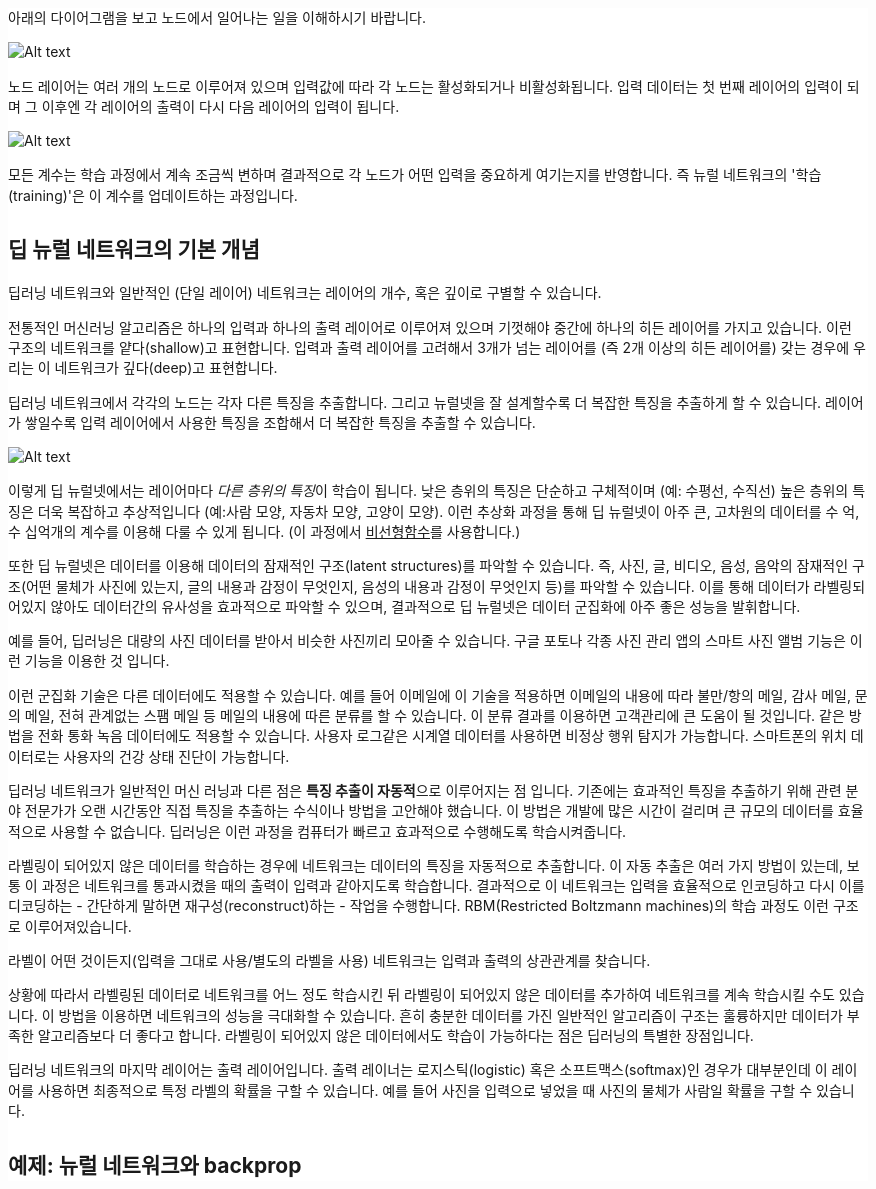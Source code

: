 아래의 다이어그램을 보고 노드에서 일어나는 일을 이해하시기 바랍니다.

![Alt text](../img/perceptron_node.png)

노드 레이어는 여러 개의 노드로 이루어져 있으며 입력값에 따라 각 노드는 활성화되거나 비활성화됩니다. 입력 데이터는 첫 번째 레이어의 입력이 되며 그 이후엔 각 레이어의 출력이 다시 다음 레이어의 입력이 됩니다.

![Alt text](../img/mlp.png)

모든 계수는 학습 과정에서 계속 조금씩 변하며 결과적으로 각 노드가 어떤 입력을 중요하게 여기는지를 반영합니다. 즉 뉴럴 네트워크의 '학습(training)'은 이 계수를 업데이트하는 과정입니다.

## <a name="concept">딥 뉴럴 네트워크의 기본 개념</a>

딥러닝 네트워크와 일반적인 (단일 레이어) 네트워크는 레이어의 개수, 혹은 깊이로 구별할 수 있습니다. 

전통적인 머신러닝 알고리즘은 하나의 입력과 하나의 출력 레이어로 이루어져 있으며 기껏해야 중간에 하나의 히든 레이어를 가지고 있습니다. 이런 구조의 네트워크를 얕다(shallow)고 표현합니다. 입력과 출력 레이어를 고려해서 3개가 넘는 레이어를 (즉 2개 이상의 히든 레이어를) 갖는 경우에 우리는 이 네트워크가 깊다(deep)고 표현합니다.

딥러닝 네트워크에서 각각의 노드는 각자 다른 특징을 추출합니다. 그리고 뉴럴넷을 잘 설계할수록 더 복잡한 특징을 추출하게 할 수 있습니다. 레이어가 쌓일수록 입력 레이어에서 사용한 특징을 조합해서 더 복잡한 특징을 추출할 수 있습니다. 

![Alt text](../img/feature_hierarchy.png)

이렇게 딥 뉴럴넷에서는 레이어마다 *다른 층위의 특징*이 학습이 됩니다. 낮은 층위의 특징은 단순하고 구체적이며 (예: 수평선, 수직선) 높은 층위의 특징은 더욱 복잡하고 추상적입니다 (예:사람 모양, 자동차 모양, 고양이 모양). 이런 추상화 과정을 통해 딥 뉴럴넷이 아주 큰, 고차원의 데이터를 수 억, 수 십억개의 계수를 이용해 다룰 수 있게 됩니다. (이 과정에서 [비선형함수](../glossary.html#nonlineartransformfunction)를 사용합니다.)

또한 딥 뉴럴넷은 데이터를 이용해 데이터의 잠재적인 구조(latent structures)를 파악할 수 있습니다. 즉, 사진, 글, 비디오, 음성, 음악의 잠재적인 구조(어떤 물체가 사진에 있는지, 글의 내용과 감정이 무엇인지, 음성의 내용과 감정이 무엇인지 등)를 파악할 수 있습니다. 이를 통해 데이터가 라벨링되어있지 않아도 데이터간의 유사성을 효과적으로 파악할 수 있으며, 결과적으로 딥 뉴럴넷은 데이터 군집화에 아주 좋은 성능을 발휘합니다. 

예를 들어, 딥러닝은 대량의 사진 데이터를 받아서 비슷한 사진끼리 모아줄 수 있습니다. 구글 포토나 각종 사진 관리 앱의 스마트 사진 앨범 기능은 이런 기능을 이용한 것 입니다.

이런 군집화 기술은 다른 데이터에도 적용할 수 있습니다. 예를 들어 이메일에 이 기술을 적용하면 이메일의 내용에 따라 불만/항의 메일, 감사 메일, 문의 메일, 전혀 관계없는 스팸 메일 등 메일의 내용에 따른 분류를 할 수 있습니다. 이 분류 결과를 이용하면 고객관리에 큰 도움이 될 것입니다. 같은 방법을 전화 통화 녹음 데이터에도 적용할 수 있습니다.
사용자 로그같은 시계열 데이터를 사용하면 비정상 행위 탐지가 가능합니다. 스마트폰의 위치 데이터로는 사용자의 건강 상태 진단이 가능합니다. 

딥러닝 네트워크가 일반적인 머신 러닝과 다른 점은 **특징 추출이 자동적**으로 이루어지는 점 입니다. 기존에는 효과적인 특징을 추출하기 위해 관련 분야 전문가가 오랜 시간동안 직접 특징을 추출하는 수식이나 방법을 고안해야 했습니다. 이 방법은 개발에 많은 시간이 걸리며 큰 규모의 데이터를 효율적으로 사용할 수 없습니다. 딥러닝은 이런 과정을 컴퓨터가 빠르고 효과적으로 수행해도록 학습시켜줍니다. 

라벨링이 되어있지 않은 데이터를 학습하는 경우에 네트워크는 데이터의 특징을 자동적으로 추출합니다. 이 자동 추출은 여러 가지 방법이 있는데, 보통 이 과정은 네트워크를 통과시켰을 때의 출력이 입력과 같아지도록 학습합니다. 결과적으로 이 네트워크는 입력을 효율적으로 인코딩하고 다시 이를 디코딩하는 - 간단하게 말하면 재구성(reconstruct)하는 - 작업을 수행합니다. RBM(Restricted Boltzmann machines)의 학습 과정도 이런 구조로 이루어져있습니다.

라벨이 어떤 것이든지(입력을 그대로 사용/별도의 라벨을 사용) 네트워크는 입력과 출력의 상관관계를 찾습니다.

상황에 따라서 라벨링된 데이터로 네트워크를 어느 정도 학습시킨 뒤 라벨링이 되어있지 않은 데이터를 추가하여 네트워크를 계속 학습시킬 수도 있습니다. 이 방법을 이용하면 네트워크의 성능을 극대화할 수 있습니다. 흔히 충분한 데이터를 가진 일반적인 알고리즘이 구조는 훌륭하지만 데이터가 부족한 알고리즘보다 더 좋다고 합니다. 라벨링이 되어있지 않은 데이터에서도 학습이 가능하다는 점은 딥러닝의 특별한 장점입니다.

딥러닝 네트워크의 마지막 레이어는 출력 레이어입니다. 출력 레이너는 로지스틱(logistic) 혹은 소프트맥스(softmax)인 경우가 대부분인데 이 레이어를 사용하면 최종적으로 특정 라벨의 확률을 구할 수 있습니다. 예를 들어 사진을 입력으로 넣었을 때 사진의 물체가 사람일 확률을 구할 수 있습니다.

## <a name="forward">예제: 뉴럴 네트워크와 backprop</a>
